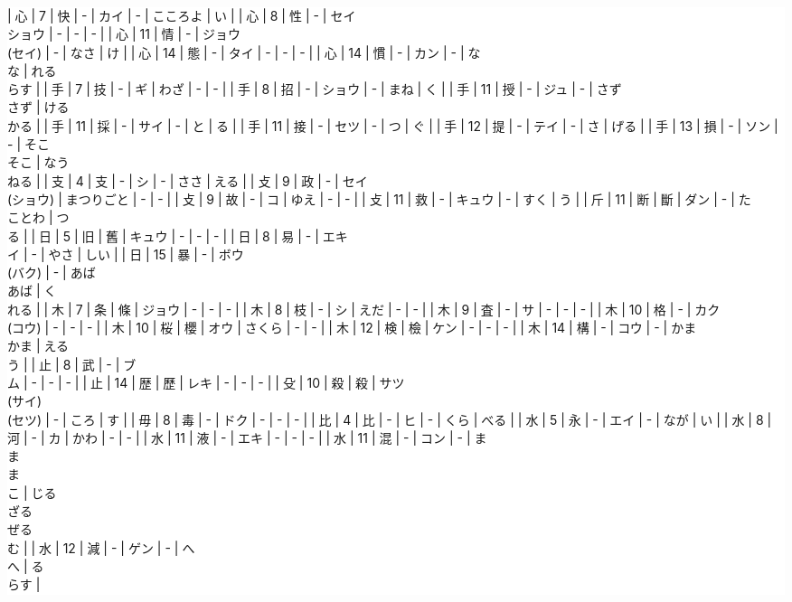 |  心  |  7  |   快   |  -  |         カイ         |     -     |         こころよ         |          い          |
|  心  |  8  |   性   |  -  |     セイ<br>ショウ      |     -     |          -           |          -          |
|  心  | 11  |   情   |  -  |    ジョウ<br>(セイ)     |     -     |          なさ          |          け          |
|  心  | 14  |   態   |  -  |         タイ         |     -     |          -           |          -          |
|  心  | 14  |   慣   |  -  |         カン         |     -     |        な<br>な        |      れる<br>らす       |
|  手  |  7  |   技   |  -  |         ギ          |    わざ     |          -           |          -          |
|  手  |  8  |   招   |  -  |        ショウ         |     -     |          まね          |          く          |
|  手  | 11  |   授   |  -  |         ジュ         |     -     |       さず<br>さず       |      ける<br>かる       |
|  手  | 11  |   採   |  -  |         サイ         |     -     |          と           |          る          |
|  手  | 11  |   接   |  -  |         セツ         |     -     |          つ           |          ぐ          |
|  手  | 12  |   提   |  -  |         テイ         |     -     |          さ           |         げる          |
|  手  | 13  |   損   |  -  |         ソン         |     -     |       そこ<br>そこ       |      なう<br>ねる       |
|  支  |  4  |   支   |  -  |         シ          |     -     |          ささ          |         える          |
|  攴  |  9  |   政   |  -  |    セイ<br>(ショウ)     |   まつりごと   |          -           |          -          |
|  攴  |  9  |   故   |  -  |         コ          |    ゆえ     |          -           |          -          |
|  攴  | 11  |   救   |  -  |        キュウ         |     -     |          すく          |          う          |
|  斤  | 11  |   断   |  斷  |         ダン         |     -     |       た<br>ことわ       |       つ<br>る        |
|  日  |  5  |   旧   |  舊  |        キュウ         |     -     |          -           |          -          |
|  日  |  8  |   易   |  -  |      エキ<br>イ       |     -     |          やさ          |         しい          |
|  日  | 15  |   暴   |  -  |     ボウ<br>(バク)     |     -     |       あば<br>あば       |       く<br>れる       |
|  木  |  7  |   条   |  條  |        ジョウ         |     -     |          -           |          -          |
|  木  |  8  |   枝   |  -  |         シ          |    えだ     |          -           |          -          |
|  木  |  9  |   査   |  -  |         サ          |     -     |          -           |          -          |
|  木  | 10  |   格   |  -  |     カク<br>(コウ)     |     -     |          -           |          -          |
|  木  | 10  |   桜   |  櫻  |         オウ         |    さくら    |          -           |          -          |
|  木  | 12  |   検   |  檢  |         ケン         |     -     |          -           |          -          |
|  木  | 14  |   構   |  -  |         コウ         |     -     |       かま<br>かま       |       える<br>う       |
|  止  |  8  |   武   |  -  |       ブ<br>ム       |     -     |          -           |          -          |
|  止  | 14  |   歴   |  歷  |         レキ         |     -     |          -           |          -          |
|  殳  | 10  |   殺   |  殺  | サツ<br>(サイ)<br>(セツ) |     -     |          ころ          |          す          |
|  毋  |  8  |   毒   |  -  |         ドク         |     -     |          -           |          -          |
|  比  |  4  |   比   |  -  |         ヒ          |     -     |          くら          |         べる          |
|  水  |  5  |   永   |  -  |         エイ         |     -     |          なが          |          い          |
|  水  |  8  |   河   |  -  |         カ          |    かわ     |          -           |          -          |
|  水  | 11  |   液   |  -  |         エキ         |     -     |          -           |          -          |
|  水  | 11  |   混   |  -  |         コン         |     -     |   ま<br>ま<br>ま<br>こ   | じる<br>ざる<br>ぜる<br>む |
|  水  | 12  |   減   |  -  |         ゲン         |     -     |        へ<br>へ        |       る<br>らす       |
